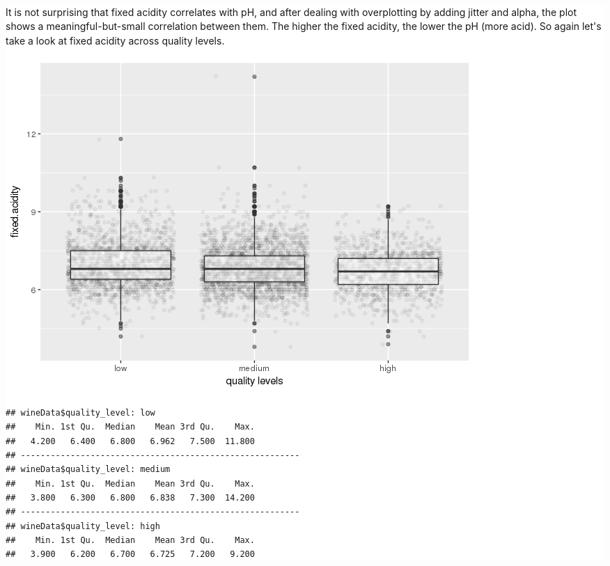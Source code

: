 It is not surprising that fixed acidity correlates with pH, and after dealing with overplotting by adding jitter and alpha, the plot shows a meaningful-but-small correlation between them. The higher the fixed acidity, the lower the pH (more acid). So again let's take a look at fixed acidity across quality levels.

![](winesEDA_files/figure-markdown_github-ascii_identifiers/unnamed-chunk-48-1.png)

    ## wineData$quality_level: low
    ##    Min. 1st Qu.  Median    Mean 3rd Qu.    Max. 
    ##   4.200   6.400   6.800   6.962   7.500  11.800 
    ## -------------------------------------------------------- 
    ## wineData$quality_level: medium
    ##    Min. 1st Qu.  Median    Mean 3rd Qu.    Max. 
    ##   3.800   6.300   6.800   6.838   7.300  14.200 
    ## -------------------------------------------------------- 
    ## wineData$quality_level: high
    ##    Min. 1st Qu.  Median    Mean 3rd Qu.    Max. 
    ##   3.900   6.200   6.700   6.725   7.200   9.200
